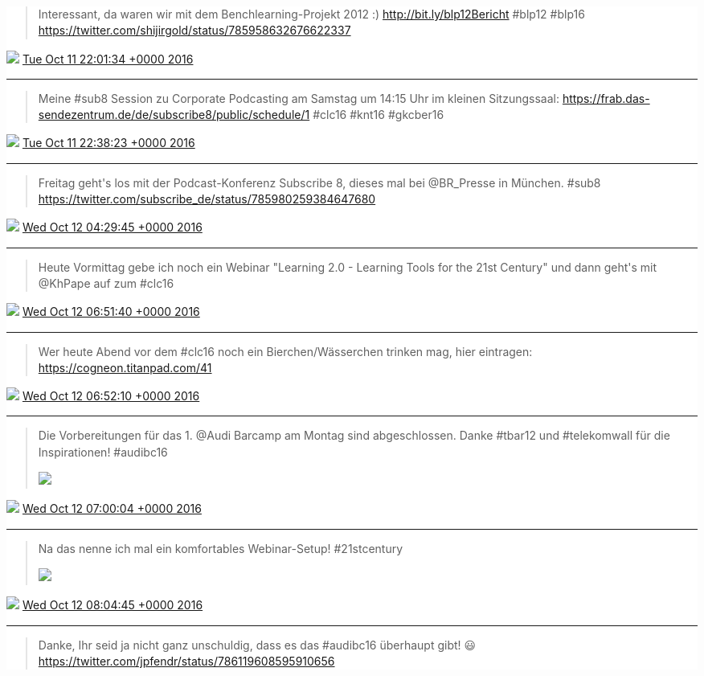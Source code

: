 > Interessant, da waren wir mit dem Benchlearning-Projekt 2012 :) http://bit.ly/blp12Bericht #blp12 #blp16 https://twitter.com/shijirgold/status/785958632676622337

<img src="media/tweet.ico" width="12" /> [Tue Oct 11 22:01:34 +0000 2016](https://twitter.com/SimonDueckert/status/785963578935353344)

----

> Meine #sub8 Session zu Corporate Podcasting am Samstag um 14:15 Uhr im kleinen Sitzungssaal: https://frab.das-sendezentrum.de/de/subscribe8/public/schedule/1 #clc16 #knt16 #gkcber16

<img src="media/tweet.ico" width="12" /> [Tue Oct 11 22:38:23 +0000 2016](https://twitter.com/SimonDueckert/status/785972844102619136)

----

> Freitag geht's los mit der Podcast-Konferenz Subscribe 8, dieses mal bei @BR_Presse in München. #sub8 https://twitter.com/subscribe_de/status/785980259384647680

<img src="media/tweet.ico" width="12" /> [Wed Oct 12 04:29:45 +0000 2016](https://twitter.com/SimonDueckert/status/786061268365041665)

----

> Heute Vormittag gebe ich noch ein Webinar "Learning 2.0 - Learning Tools for the 21st Century" und dann geht's mit @KhPape auf zum #clc16

<img src="media/tweet.ico" width="12" /> [Wed Oct 12 06:51:40 +0000 2016](https://twitter.com/SimonDueckert/status/786096982226046976)

----

> Wer heute Abend vor dem #clc16 noch ein Bierchen/Wässerchen trinken mag, hier eintragen: https://cogneon.titanpad.com/41

<img src="media/tweet.ico" width="12" /> [Wed Oct 12 06:52:10 +0000 2016](https://twitter.com/SimonDueckert/status/786097109045051392)

----

> Die Vorbereitungen für das 1. @Audi Barcamp am Montag sind abgeschlossen. Danke #tbar12 und #telekomwall für die Inspirationen! #audibc16 
> 
> ![](https://t.co/YW9MDK0XfR)

<img src="media/tweet.ico" width="12" /> [Wed Oct 12 07:00:04 +0000 2016](https://twitter.com/SimonDueckert/status/786099099066109954)

----

> Na das nenne ich mal ein komfortables Webinar-Setup! #21stcentury 
> 
> ![](https://t.co/xsnquEwvch)

<img src="media/tweet.ico" width="12" /> [Wed Oct 12 08:04:45 +0000 2016](https://twitter.com/SimonDueckert/status/786115377096949762)

----

> Danke, Ihr seid ja nicht ganz unschuldig, dass es das #audibc16 überhaupt gibt! 😃 https://twitter.com/jpfendr/status/786119608595910656
